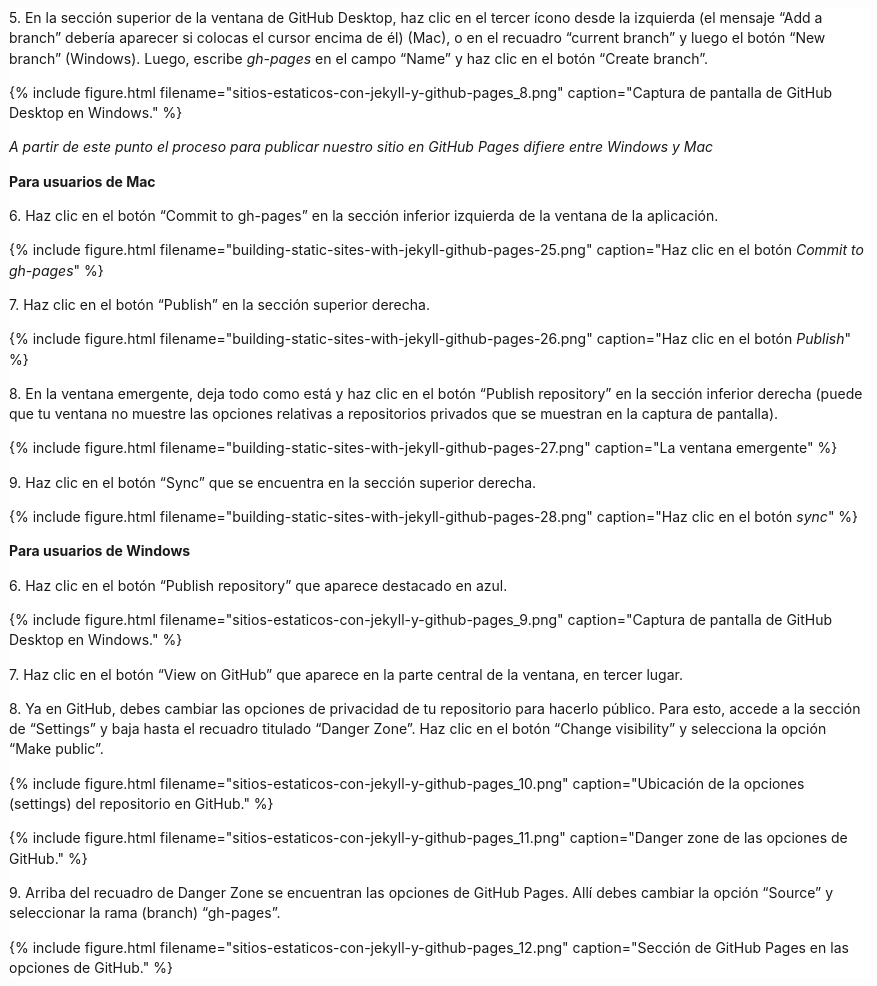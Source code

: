 5\. En la sección superior de la ventana de GitHub Desktop, haz clic en el tercer ícono desde la izquierda (el mensaje “Add a branch” debería aparecer si colocas el cursor encima de él) (Mac), o en el recuadro “current branch” y luego el botón “New branch” (Windows). Luego, escribe *gh-pages* en el campo “Name” y haz clic en el botón “Create branch”.

{% include figure.html filename="sitios-estaticos-con-jekyll-y-github-pages_8.png" caption="Captura de pantalla de GitHub Desktop en Windows." %}


*A partir de este punto el proceso para publicar nuestro sitio en GitHub Pages difiere entre Windows y Mac*

**Para usuarios de Mac**

6\. Haz clic en el botón “Commit to gh-pages” en la sección inferior izquierda de la ventana de la aplicación.

{% include figure.html filename="building-static-sites-with-jekyll-github-pages-25.png" caption="Haz clic en el botón _Commit to gh-pages_" %}

7\. Haz clic en el botón “Publish” en la sección superior derecha.

{% include figure.html filename="building-static-sites-with-jekyll-github-pages-26.png" caption="Haz clic en el botón _Publish_" %}

8\. En la ventana emergente, deja todo como está y haz clic en el botón “Publish repository” en la sección inferior derecha (puede que tu ventana no muestre las opciones relativas a repositorios privados que se muestran en la captura de pantalla).

{% include figure.html filename="building-static-sites-with-jekyll-github-pages-27.png" caption="La ventana emergente" %}

9\.  Haz clic en el botón “Sync” que se encuentra en la sección superior derecha.

{% include figure.html filename="building-static-sites-with-jekyll-github-pages-28.png" caption="Haz clic en el botón _sync_" %}

**Para usuarios de Windows**

6\. Haz clic en el botón “Publish repository” que aparece destacado en azul.

{% include figure.html filename="sitios-estaticos-con-jekyll-y-github-pages_9.png" caption="Captura de pantalla de GitHub Desktop en Windows." %}

7\. Haz clic en el botón “View on GitHub” que aparece en la parte central de la ventana, en tercer lugar.

8\. Ya en GitHub, debes cambiar las opciones de privacidad de tu repositorio para hacerlo público. Para esto, accede a la sección de “Settings” y baja hasta el recuadro titulado “Danger Zone”. Haz clic en el botón “Change visibility” y selecciona la opción “Make public”.

{% include figure.html filename="sitios-estaticos-con-jekyll-y-github-pages_10.png" caption="Ubicación de la opciones (settings) del repositorio en GitHub." %}

{% include figure.html filename="sitios-estaticos-con-jekyll-y-github-pages_11.png" caption="Danger zone de las opciones de GitHub." %}

9\. Arriba del recuadro de Danger Zone se encuentran las opciones de GitHub Pages. Allí debes cambiar la opción “Source” y seleccionar la rama (branch) “gh-pages”.

{% include figure.html filename="sitios-estaticos-con-jekyll-y-github-pages_12.png" caption="Sección de GitHub Pages en las opciones de GitHub." %}
